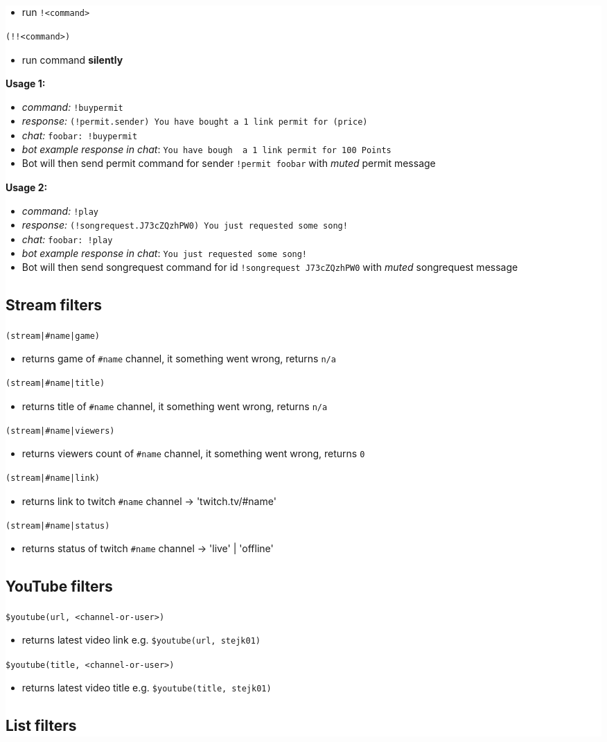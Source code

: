 - run `!<command>`

`(!!<command>)`

- run command **silently**

**Usage 1:**

- _command:_ `!buypermit`
- _response:_ `(!permit.sender) You have bought a 1 link permit for (price)`
- _chat:_ `foobar: !buypermit`
- _bot example response in chat_: `You have bough  a 1 link permit for 100 Points`
- Bot will then send permit command for sender `!permit foobar` with _muted_ permit message

**Usage 2:**

- _command:_ `!play`
- _response:_ `(!songrequest.J73cZQzhPW0) You just requested some song!`
- _chat:_ `foobar: !play`
- _bot example response in chat_: `You just requested some song!`
- Bot will then send songrequest command for id `!songrequest J73cZQzhPW0` with _muted_ songrequest message

## Stream filters

`(stream|#name|game)`

- returns game of `#name` channel, it something went wrong, returns `n/a`

`(stream|#name|title)`

- returns title of `#name` channel, it something went wrong, returns `n/a`

`(stream|#name|viewers)`

- returns viewers count of `#name` channel, it something went wrong, returns `0`

`(stream|#name|link)`

- returns link to twitch `#name` channel -> 'twitch.tv/#name'

`(stream|#name|status)`

- returns status of twitch `#name` channel -> 'live' | 'offline'

## YouTube filters

`$youtube(url, <channel-or-user>)`

- returns latest video link e.g.
`$youtube(url, stejk01)`

`$youtube(title, <channel-or-user>)`

- returns latest video title e.g.
`$youtube(title, stejk01)`

## List filters

